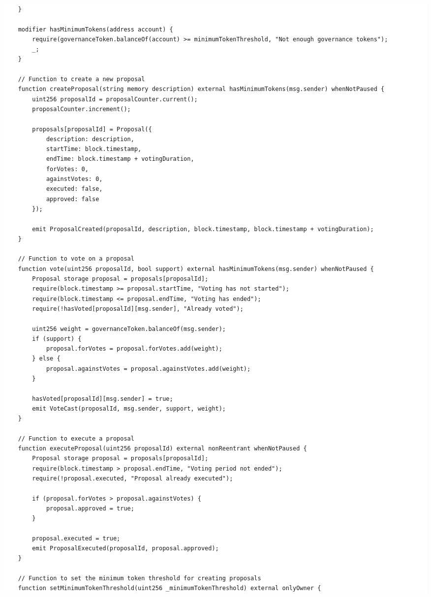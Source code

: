 ```solidity
    }

    modifier hasMinimumTokens(address account) {
        require(governanceToken.balanceOf(account) >= minimumTokenThreshold, "Not enough governance tokens");
        _;
    }

    // Function to create a new proposal
    function createProposal(string memory description) external hasMinimumTokens(msg.sender) whenNotPaused {
        uint256 proposalId = proposalCounter.current();
        proposalCounter.increment();

        proposals[proposalId] = Proposal({
            description: description,
            startTime: block.timestamp,
            endTime: block.timestamp + votingDuration,
            forVotes: 0,
            againstVotes: 0,
            executed: false,
            approved: false
        });

        emit ProposalCreated(proposalId, description, block.timestamp, block.timestamp + votingDuration);
    }

    // Function to vote on a proposal
    function vote(uint256 proposalId, bool support) external hasMinimumTokens(msg.sender) whenNotPaused {
        Proposal storage proposal = proposals[proposalId];
        require(block.timestamp >= proposal.startTime, "Voting has not started");
        require(block.timestamp <= proposal.endTime, "Voting has ended");
        require(!hasVoted[proposalId][msg.sender], "Already voted");

        uint256 weight = governanceToken.balanceOf(msg.sender);
        if (support) {
            proposal.forVotes = proposal.forVotes.add(weight);
        } else {
            proposal.againstVotes = proposal.againstVotes.add(weight);
        }

        hasVoted[proposalId][msg.sender] = true;
        emit VoteCast(proposalId, msg.sender, support, weight);
    }

    // Function to execute a proposal
    function executeProposal(uint256 proposalId) external nonReentrant whenNotPaused {
        Proposal storage proposal = proposals[proposalId];
        require(block.timestamp > proposal.endTime, "Voting period not ended");
        require(!proposal.executed, "Proposal already executed");

        if (proposal.forVotes > proposal.againstVotes) {
            proposal.approved = true;
        }

        proposal.executed = true;
        emit ProposalExecuted(proposalId, proposal.approved);
    }

    // Function to set the minimum token threshold for creating proposals
    function setMinimumTokenThreshold(uint256 _minimumTokenThreshold) external onlyOwner {
```